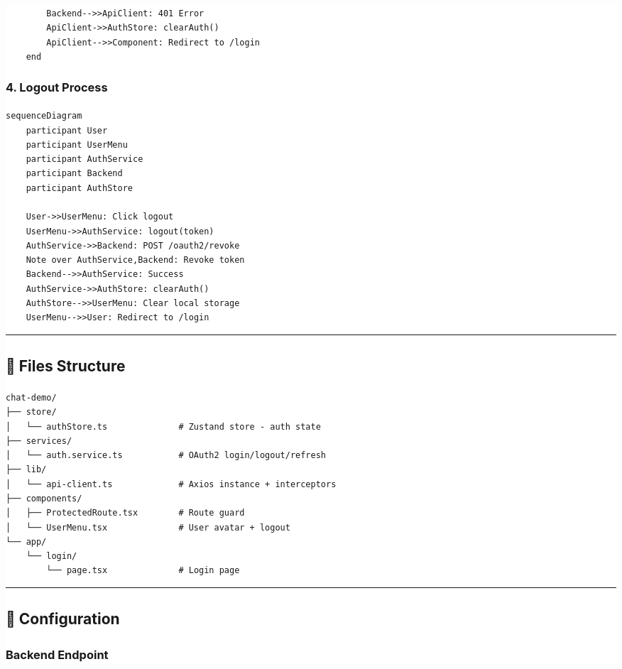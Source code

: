 ```mermaid
        Backend-->>ApiClient: 401 Error
        ApiClient->>AuthStore: clearAuth()
        ApiClient-->>Component: Redirect to /login
    end
```

### 4. Logout Process

```mermaid
sequenceDiagram
    participant User
    participant UserMenu
    participant AuthService
    participant Backend
    participant AuthStore

    User->>UserMenu: Click logout
    UserMenu->>AuthService: logout(token)
    AuthService->>Backend: POST /oauth2/revoke
    Note over AuthService,Backend: Revoke token
    Backend-->>AuthService: Success
    AuthService->>AuthStore: clearAuth()
    AuthStore-->>UserMenu: Clear local storage
    UserMenu-->>User: Redirect to /login
```

---

## 📂 Files Structure

```
chat-demo/
├── store/
│   └── authStore.ts              # Zustand store - auth state
├── services/
│   └── auth.service.ts           # OAuth2 login/logout/refresh
├── lib/
│   └── api-client.ts             # Axios instance + interceptors
├── components/
│   ├── ProtectedRoute.tsx        # Route guard
│   └── UserMenu.tsx              # User avatar + logout
└── app/
    └── login/
        └── page.tsx              # Login page
```

---

## 🔧 Configuration

### Backend Endpoint

